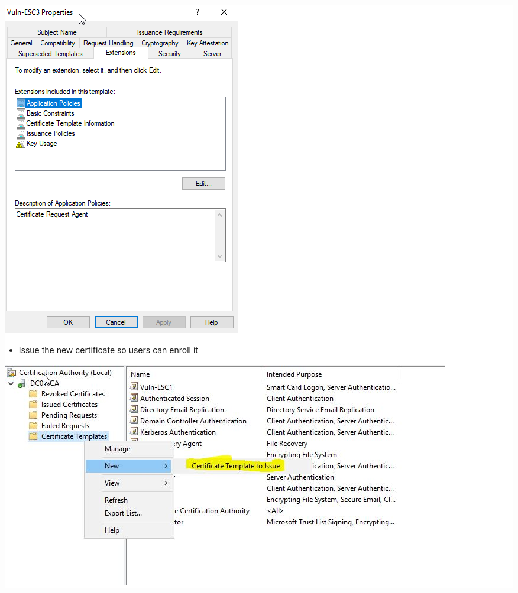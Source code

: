 ![ESC3_configuration.png](ESC3/ESC3_configuration.png)

- Issue the new certificate so users can enroll it

![Issue_New_Certificate.jpng](Issue_New_Certificate.jpg)
